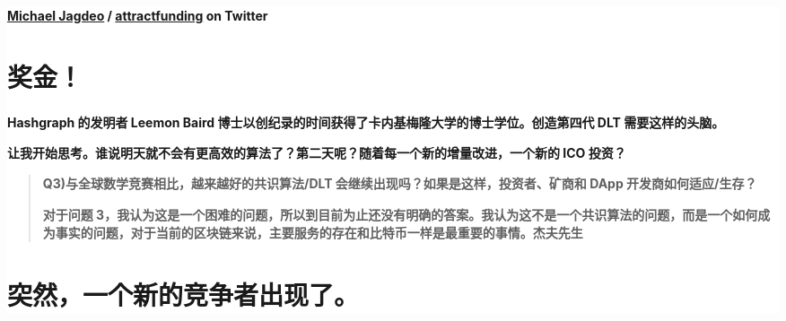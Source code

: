 ****[Michael Jagdeo](https://www.linkedin.com/in/jagdeoholdings/) / [attractfunding](https://twitter.com/attractfunding) on Twitter****

# ****奖金！****

****Hashgraph 的发明者 Leemon Baird 博士以创纪录的时间获得了卡内基梅隆大学的博士学位。创造第四代 DLT 需要这样的头脑。****

****让我开始思考。谁说明天就不会有更高效的算法了？第二天呢？随着每一个新的增量改进，一个新的 ICO 投资？****

> ****Q3)与全球数学竞赛相比，越来越好的共识算法/DLT 会继续出现吗？如果是这样，投资者、矿商和 DApp 开发商如何适应/生存？****
> 
> ****对于问题 3，我认为这是一个困难的问题，所以到目前为止还没有明确的答案。我认为这不是一个共识算法的问题，而是一个如何成为事实的问题，对于当前的区块链来说，主要服务的存在和比特币一样是最重要的事情。杰夫先生****

# ****突然，一个新的竞争者出现了。****